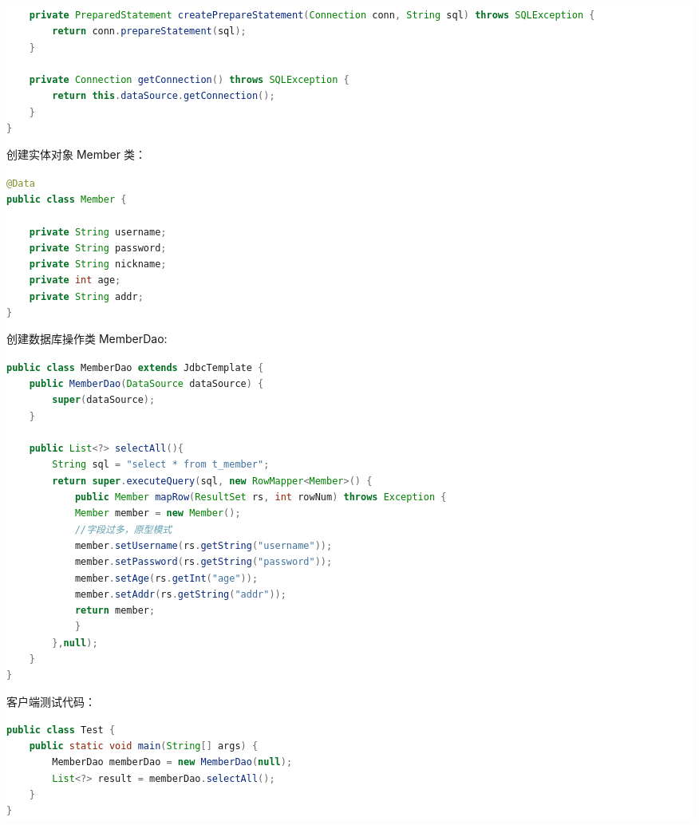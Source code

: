 ```java
    private PreparedStatement createPrepareStatement(Connection conn, String sql) throws SQLException {
        return conn.prepareStatement(sql);
    }

    private Connection getConnection() throws SQLException {
        return this.dataSource.getConnection();
    }
}
```

创建实体对象 Member 类：

```java
@Data
public class Member {

    private String username;
    private String password;
    private String nickname;
    private int age;
    private String addr;
}
```

创建数据库操作类 MemberDao:

```java
public class MemberDao extends JdbcTemplate {
    public MemberDao(DataSource dataSource) {
        super(dataSource);
    }

    public List<?> selectAll(){
        String sql = "select * from t_member";
        return super.executeQuery(sql, new RowMapper<Member>() {
            public Member mapRow(ResultSet rs, int rowNum) throws Exception {
            Member member = new Member();
            //字段过多，原型模式
            member.setUsername(rs.getString("username"));
            member.setPassword(rs.getString("password"));
            member.setAge(rs.getInt("age"));
            member.setAddr(rs.getString("addr"));
            return member;
            }
        },null);
    }
}
```

客户端测试代码：

```java
public class Test {
    public static void main(String[] args) {
        MemberDao memberDao = new MemberDao(null);
        List<?> result = memberDao.selectAll();
    }
}
```
